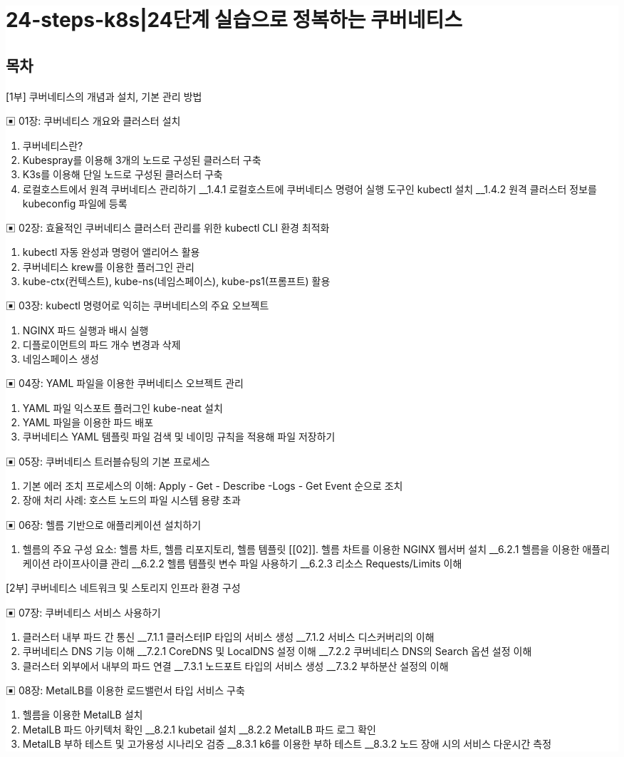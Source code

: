 # 24-steps-k8s|24단계 실습으로 정복하는 쿠버네티스

## 목차
[1부] 쿠버네티스의 개념과 설치, 기본 관리 방법 

▣ 01장: 쿠버네티스 개요와 클러스터 설치 
01. 쿠버네티스란? 
02. Kubespray를 이용해 3개의 노드로 구성된 클러스터 구축 
03. K3s를 이용해 단일 노드로 구성된 클러스터 구축 
04. 로컬호스트에서 원격 쿠버네티스 관리하기 
__1.4.1 로컬호스트에 쿠버네티스 명령어 실행 도구인 kubectl 설치 
__1.4.2 원격 클러스터 정보를 kubeconfig 파일에 등록 

▣ 02장: 효율적인 쿠버네티스 클러스터 관리를 위한 kubectl CLI 환경 최적화 
01. kubectl 자동 완성과 명령어 앨리어스 활용 
02. 쿠버네티스 krew를 이용한 플러그인 관리 
03. kube-ctx(컨텍스트), kube-ns(네임스페이스), kube-ps1(프롬프트) 활용 

▣ 03장: kubectl 명령어로 익히는 쿠버네티스의 주요 오브젝트 
01. NGINX 파드 실행과 배시 실행 
02. 디플로이먼트의 파드 개수 변경과 삭제 
03. 네임스페이스 생성 

▣ 04장: YAML 파일을 이용한 쿠버네티스 오브젝트 관리 
01. YAML 파일 익스포트 플러그인 kube-neat 설치 
02. YAML 파일을 이용한 파드 배포 
03. 쿠버네티스 YAML 템플릿 파일 검색 및 네이밍 규칙을 적용해 파일 저장하기 

▣ 05장: 쿠버네티스 트러블슈팅의 기본 프로세스 
01. 기본 에러 조치 프로세스의 이해: Apply - Get - Describe -Logs - Get Event 순으로 조치 
02. 장애 처리 사례: 호스트 노드의 파일 시스템 용량 초과 

▣ 06장: 헬름 기반으로 애플리케이션 설치하기 
01. 헬름의 주요 구성 요소: 헬름 차트, 헬름 리포지토리, 헬름 템플릿 
[[02]]. 헬름 차트를 이용한 NGINX 웹서버 설치 
__6.2.1 헬름을 이용한 애플리케이션 라이프사이클 관리 
__6.2.2 헬름 템플릿 변수 파일 사용하기 
__6.2.3 리소스 Requests/Limits 이해 

[2부] 쿠버네티스 네트워크 및 스토리지 인프라 환경 구성 

▣ 07장: 쿠버네티스 서비스 사용하기 
01. 클러스터 내부 파드 간 통신 
__7.1.1 클러스터IP 타입의 서비스 생성 
__7.1.2 서비스 디스커버리의 이해 
02. 쿠버네티스 DNS 기능 이해 
__7.2.1 CoreDNS 및 LocalDNS 설정 이해 
__7.2.2 쿠버네티스 DNS의 Search 옵션 설정 이해 
03. 클러스터 외부에서 내부의 파드 연결 
__7.3.1 노드포트 타입의 서비스 생성 
__7.3.2 부하분산 설정의 이해 

▣ 08장: MetalLB를 이용한 로드밸런서 타입 서비스 구축 
01. 헬름을 이용한 MetalLB 설치 
02. MetalLB 파드 아키텍처 확인 
__8.2.1 kubetail 설치 
__8.2.2 MetalLB 파드 로그 확인 
03. MetalLB 부하 테스트 및 고가용성 시나리오 검증 
__8.3.1 k6를 이용한 부하 테스트 
__8.3.2 노드 장애 시의 서비스 다운시간 측정 
